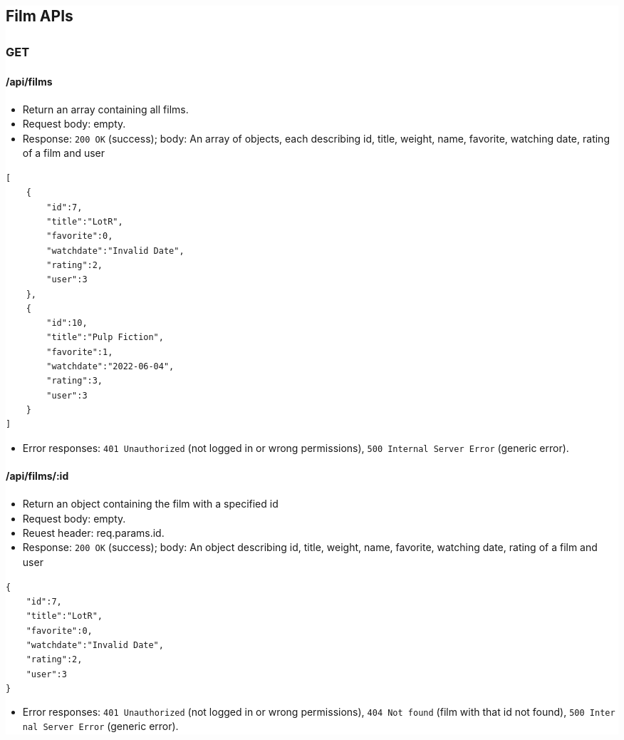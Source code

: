 ## Film APIs
### GET
#### /api/films
* Return an array containing all films.
* Request body: empty.
* Response: `200 OK` (success); body: An array of objects, each describing id, title, weight, name, favorite, watching date, rating of a film and user
```
[
    {
        "id":7,
        "title":"LotR",
        "favorite":0,
        "watchdate":"Invalid Date",
        "rating":2,
        "user":3
    },
    {
        "id":10,
        "title":"Pulp Fiction",
        "favorite":1,
        "watchdate":"2022-06-04",
        "rating":3,
        "user":3
    }
]
```
* Error responses:  `401 Unauthorized` (not logged in or wrong permissions), `500 Internal Server Error` (generic error).



#### /api/films/:id
* Return an object containing the film with a specified id
* Request body: empty.
* Reuest header: req.params.id.
* Response: `200 OK` (success); body:  An object describing id, title, weight, name, favorite, watching date, rating of a film and user
```
{
    "id":7,
    "title":"LotR",
    "favorite":0,
    "watchdate":"Invalid Date",
    "rating":2,
    "user":3
}
```
* Error responses:  `401 Unauthorized` (not logged in or wrong permissions), `404 Not found` (film with that id not found), `500 Internal Server Error` (generic error).
